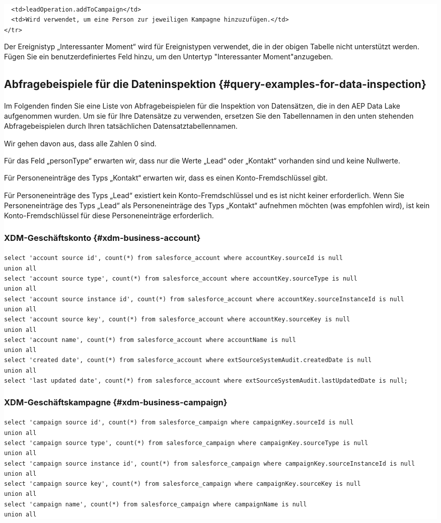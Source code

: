       <td>leadOperation.addToCampaign</td>
      <td>Wird verwendet, um eine Person zur jeweiligen Kampagne hinzuzufügen.</td>
    </tr>
  </tbody>
</table>

Der Ereignistyp „Interessanter Moment“ wird für Ereignistypen verwendet, die in der obigen Tabelle nicht unterstützt werden. Fügen Sie ein benutzerdefiniertes Feld hinzu, um den Untertyp &quot;Interessanter Moment&quot;anzugeben.

## Abfragebeispiele für die Dateninspektion {#query-examples-for-data-inspection}

Im Folgenden finden Sie eine Liste von Abfragebeispielen für die Inspektion von Datensätzen, die in den AEP Data Lake aufgenommen wurden. Um sie für Ihre Datensätze zu verwenden, ersetzen Sie den Tabellennamen in den unten stehenden Abfragebeispielen durch Ihren tatsächlichen Datensatztabellennamen.

Wir gehen davon aus, dass alle Zahlen 0 sind.

Für das Feld „personType“ erwarten wir, dass nur die Werte „Lead“ oder „Kontakt“ vorhanden sind und keine Nullwerte.

Für Personeneinträge des Typs „Kontakt“ erwarten wir, dass es einen Konto-Fremdschlüssel gibt.

Für Personeneinträge des Typs „Lead“ existiert kein Konto-Fremdschlüssel und es ist nicht keiner erforderlich. Wenn Sie Personeneinträge des Typs „Lead“ als Personeneinträge des Typs „Kontakt“ aufnehmen möchten (was empfohlen wird), ist kein Konto-Fremdschlüssel für diese Personeneinträge erforderlich.

### XDM-Geschäftskonto {#xdm-business-account}

```
select 'account source id', count(*) from salesforce_account where accountKey.sourceId is null
union all
select 'account source type', count(*) from salesforce_account where accountKey.sourceType is null
union all
select 'account source instance id', count(*) from salesforce_account where accountKey.sourceInstanceId is null
union all
select 'account source key', count(*) from salesforce_account where accountKey.sourceKey is null
union all
select 'account name', count(*) from salesforce_account where accountName is null
union all
select 'created date', count(*) from salesforce_account where extSourceSystemAudit.createdDate is null
union all
select 'last updated date', count(*) from salesforce_account where extSourceSystemAudit.lastUpdatedDate is null;
```

### XDM-Geschäftskampagne {#xdm-business-campaign}

```
select 'campaign source id', count(*) from salesforce_campaign where campaignKey.sourceId is null
union all
select 'campaign source type', count(*) from salesforce_campaign where campaignKey.sourceType is null
union all
select 'campaign source instance id', count(*) from salesforce_campaign where campaignKey.sourceInstanceId is null
union all
select 'campaign source key', count(*) from salesforce_campaign where campaignKey.sourceKey is null
union all
select 'campaign name', count(*) from salesforce_campaign where campaignName is null
union all
```